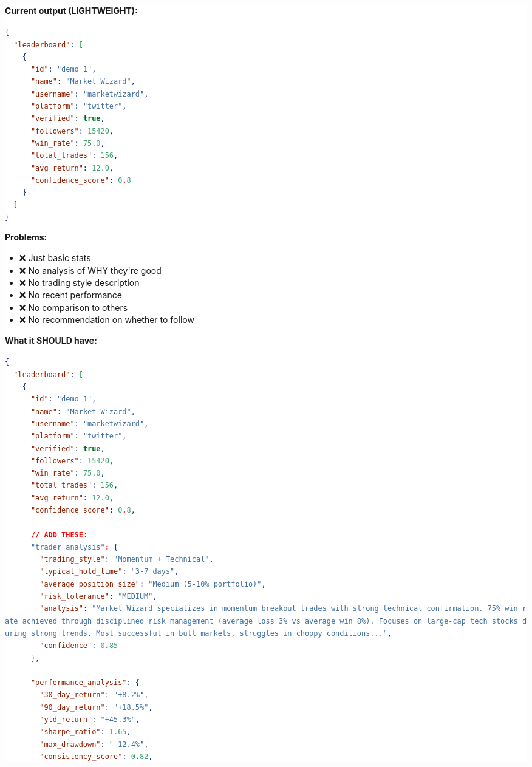 **Current output (LIGHTWEIGHT):**
```json
{
  "leaderboard": [
    {
      "id": "demo_1",
      "name": "Market Wizard",
      "username": "marketwizard",
      "platform": "twitter",
      "verified": true,
      "followers": 15420,
      "win_rate": 75.0,
      "total_trades": 156,
      "avg_return": 12.0,
      "confidence_score": 0.8
    }
  ]
}
```

**Problems:**
- ❌ Just basic stats
- ❌ No analysis of WHY they're good
- ❌ No trading style description
- ❌ No recent performance
- ❌ No comparison to others
- ❌ No recommendation on whether to follow

**What it SHOULD have:**
```json
{
  "leaderboard": [
    {
      "id": "demo_1",
      "name": "Market Wizard",
      "username": "marketwizard",
      "platform": "twitter",
      "verified": true,
      "followers": 15420,
      "win_rate": 75.0,
      "total_trades": 156,
      "avg_return": 12.0,
      "confidence_score": 0.8,
      
      // ADD THESE:
      "trader_analysis": {
        "trading_style": "Momentum + Technical",
        "typical_hold_time": "3-7 days",
        "average_position_size": "Medium (5-10% portfolio)",
        "risk_tolerance": "MEDIUM",
        "analysis": "Market Wizard specializes in momentum breakout trades with strong technical confirmation. 75% win rate achieved through disciplined risk management (average loss 3% vs average win 8%). Focuses on large-cap tech stocks during strong trends. Most successful in bull markets, struggles in choppy conditions...",
        "confidence": 0.85
      },
      
      "performance_analysis": {
        "30_day_return": "+8.2%",
        "90_day_return": "+18.5%",
        "ytd_return": "+45.3%",
        "sharpe_ratio": 1.65,
        "max_drawdown": "-12.4%",
        "consistency_score": 0.82,
```